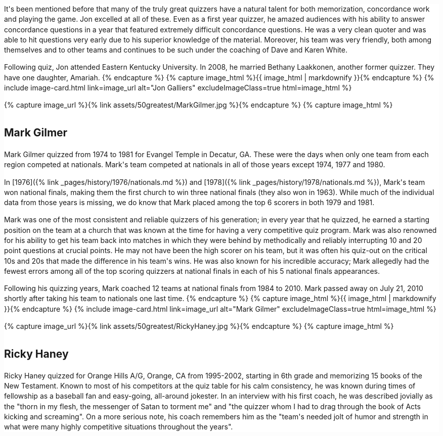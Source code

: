 It's been mentioned before that many of the truly great quizzers have a natural talent for both memorization, concordance work and playing the game. Jon excelled at all of these. Even as a first year quizzer, he amazed audiences with his ability to answer concordance questions in a year that featured extremely difficult concordance questions. He was a very clean quoter and was able to hit questions very early due to his superior knowledge of the material. Moreover, his team was very friendly, both among themselves and to other teams and continues to be such under the coaching of Dave and Karen White.

Following quiz, Jon attended Eastern Kentucky University. In 2008, he married Bethany Laakkonen, another former quizzer. They have one daughter, Amariah.
{% endcapture %}
{% capture image_html %}{{ image_html | markdownify }}{% endcapture %}
{% include image-card.html link=image_url alt="Jon Galliers" excludeImageClass=true html=image_html %}

{% capture image_url %}{% link assets/50greatest/MarkGilmer.jpg %}{% endcapture %}
{% capture image_html %}
## Mark Gilmer

Mark Gilmer quizzed from 1974 to 1981 for Evangel Temple in Decatur, GA. These were the days when only one team from each region competed at nationals. Mark's team competed at nationals in all of those years except 1974, 1977 and 1980.

In [1976]({% link _pages/history/1976/nationals.md %}) and [1978]({% link _pages/history/1978/nationals.md %}), Mark's team won national finals, making them the first church to win three national finals (they also won in 1963). While much of the individual data from those years is missing, we do know that Mark placed among the top 6 scorers in both 1979 and 1981.

Mark was one of the most consistent and reliable quizzers of his generation; in every year that he quizzed, he earned a starting position on the team at a church that was known at the time for having a very competitive quiz program. Mark was also renowned for his ability to get his team back into matches in which they were behind by methodically and reliably interrupting 10 and 20 point questions at crucial points. He may not have been the high scorer on his team, but it was often his quiz-out on the critical 10s and 20s that made the difference in his team's wins. He was also known for his incredible accuracy; Mark allegedly had the fewest errors among all of the top scoring quizzers at national finals in each of his 5 national finals appearances.

Following his quizzing years, Mark coached 12 teams at national finals from 1984 to 2010. Mark passed away on July 21, 2010 shortly after taking his team to nationals one last time.
{% endcapture %}
{% capture image_html %}{{ image_html | markdownify }}{% endcapture %}
{% include image-card.html link=image_url alt="Mark Gilmer" excludeImageClass=true html=image_html %}

{% capture image_url %}{% link assets/50greatest/RickyHaney.jpg %}{% endcapture %}
{% capture image_html %}
## Ricky Haney

Ricky Haney quizzed for Orange Hills A/G, Orange, CA from 1995-2002, starting in 6th grade and memorizing 15 books of the New Testament. Known to most of his competitors at the quiz table for his calm consistency, he was known during times of fellowship as a baseball fan and easy-going, all-around jokester. In an interview with his first coach, he was described jovially as the "thorn in my flesh, the messenger of Satan to torment me" and "the quizzer whom I had to drag through the book of Acts kicking and screaming". On a more serious note, his coach remembers him as the "team's needed jolt of humor and strength in what were many highly competitive situations throughout the years".
